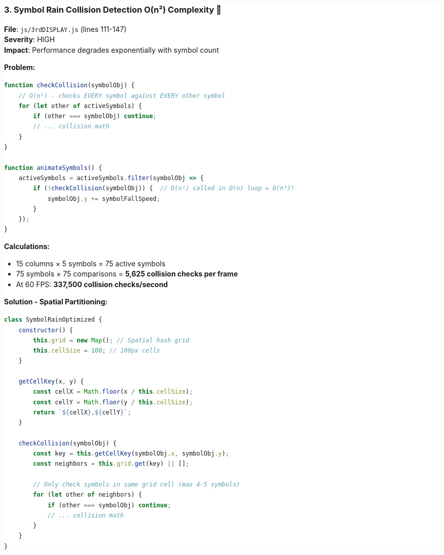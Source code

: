 
### 3. **Symbol Rain Collision Detection O(n²) Complexity** 🔴

**File**: `js/3rdDISPLAY.js` (lines 111-147)  
**Severity**: HIGH  
**Impact**: Performance degrades exponentially with symbol count

**Problem:**

```javascript
function checkCollision(symbolObj) {
    // O(n²) - checks EVERY symbol against EVERY other symbol
    for (let other of activeSymbols) {
        if (other === symbolObj) continue;
        // ... collision math
    }
}

function animateSymbols() {
    activeSymbols = activeSymbols.filter(symbolObj => {
        if (!checkCollision(symbolObj)) {  // O(n²) called in O(n) loop = O(n³)!
            symbolObj.y += symbolFallSpeed;
        }
    });
}
```

**Calculations:**

- 15 columns × 5 symbols = 75 active symbols
- 75 symbols × 75 comparisons = **5,625 collision checks per frame**
- At 60 FPS: **337,500 collision checks/second**

**Solution - Spatial Partitioning:**

```javascript
class SymbolRainOptimized {
    constructor() {
        this.grid = new Map(); // Spatial hash grid
        this.cellSize = 100; // 100px cells
    }

    getCellKey(x, y) {
        const cellX = Math.floor(x / this.cellSize);
        const cellY = Math.floor(y / this.cellSize);
        return `${cellX},${cellY}`;
    }

    checkCollision(symbolObj) {
        const key = this.getCellKey(symbolObj.x, symbolObj.y);
        const neighbors = this.grid.get(key) || [];
        
        // Only check symbols in same grid cell (max 4-5 symbols)
        for (let other of neighbors) {
            if (other === symbolObj) continue;
            // ... collision math
        }
    }
}
```

